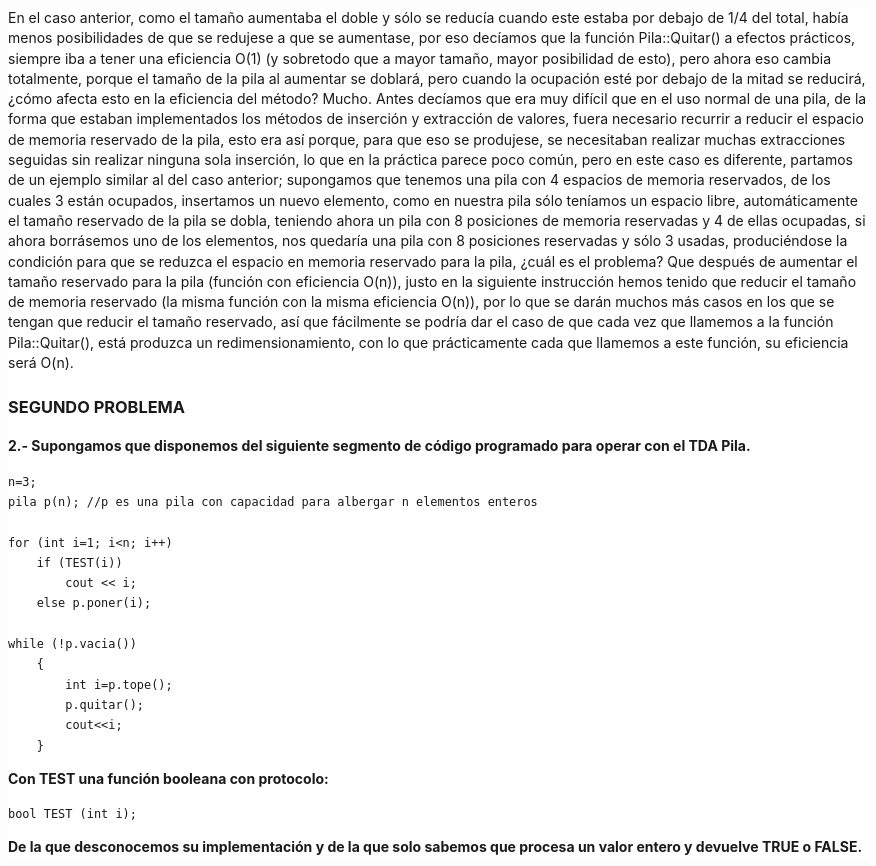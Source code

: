 En el caso anterior, como el tamaño aumentaba el doble y sólo se reducía cuando este estaba por debajo de 1/4 del total, había menos posibilidades de que se redujese a que se aumentase, por eso decíamos que la función Pila::Quitar() a efectos prácticos, siempre iba a tener una eficiencia O(1) (y sobretodo que a mayor tamaño, mayor posibilidad de esto), pero ahora eso  cambia totalmente, porque el tamaño  de la pila al aumentar se doblará, pero cuando la ocupación esté por debajo de la mitad se reducirá, ¿cómo afecta esto en la eficiencia del método? Mucho. Antes decíamos que era muy difícil que en el uso normal de una pila, de la forma que estaban implementados los métodos de inserción y extracción de valores, fuera necesario recurrir a reducir el espacio de memoria reservado de la pila, esto era así porque, para que eso se produjese, se necesitaban realizar muchas extracciones seguidas sin realizar ninguna sola inserción, lo que en la práctica parece poco común, pero en este caso es diferente, partamos de un ejemplo similar al del caso anterior; supongamos que tenemos una pila con 4 espacios de memoria reservados, de los cuales 3 están ocupados, insertamos un nuevo elemento, como en nuestra pila sólo teníamos un espacio libre, automáticamente el tamaño reservado de la pila se dobla, teniendo ahora un pila con 8 posiciones de memoria reservadas y 4 de ellas ocupadas, si ahora borrásemos uno de los elementos, nos quedaría una pila con 8 posiciones reservadas y sólo 3 usadas, produciéndose la condición para que se reduzca el espacio en memoria reservado para la pila, ¿cuál es el problema? Que después de aumentar el tamaño reservado para la pila (función con eficiencia O(n)), justo en la siguiente instrucción hemos tenido que reducir el tamaño de memoria reservado (la misma función con la misma eficiencia O(n)), por lo que se darán muchos más casos en los que se tengan que reducir el tamaño reservado, así que fácilmente se podría dar el caso de que cada vez que llamemos a la función Pila::Quitar(), está produzca un redimensionamiento, con lo que prácticamente cada que llamemos a este función, su eficiencia será O(n).


### SEGUNDO PROBLEMA

**2.- Supongamos que disponemos del siguiente segmento de código programado para operar con el TDA Pila.**

```
n=3;
pila p(n); //p es una pila con capacidad para albergar n elementos enteros

for (int i=1; i<n; i++)
    if (TEST(i))
        cout << i;
    else p.poner(i);

while (!p.vacia())
    {
        int i=p.tope();
        p.quitar();
        cout<<i;
    }
```

**Con TEST una función booleana con protocolo:**

```
bool TEST (int i);
```

**De la que desconocemos su implementación y de la que solo sabemos que procesa un valor entero y devuelve TRUE o FALSE.**
